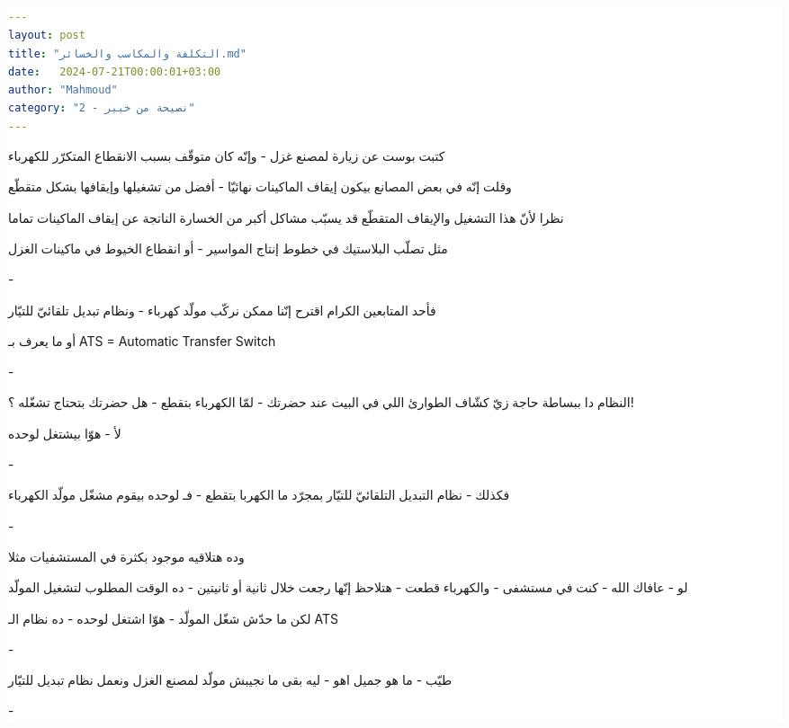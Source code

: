 ```yaml
---
layout: post
title: "التكلفة والمكاسب والخسائر.md"
date:   2024-07-21T00:00:01+03:00
author: "Mahmoud"
category: "2 - نصيحة من خبير"
---
```

كتبت بوست عن زيارة لمصنع غزل - وإنّه كان متوقّف بسبب
الانقطاع المتكرّر للكهرباء

وقلت إنّه في بعض المصانع بيكون إيقاف الماكينات
نهائيّا - أفضل من تشغيلها وإيقافها بشكل
متقطّع

نظرا لأنّ هذا التشغيل والإيقاف المتقطّع قد يسبّب مشاكل أكبر
من الخسارة الناتجة عن إيقاف الماكينات تماما

مثل تصلّب البلاستيك في خطوط إنتاج المواسير - أو انقطاع
الخيوط في ماكينات الغزل

\-

فأحد المتابعين الكرام اقترح إنّنا ممكن نركّب مولّد كهرباء -
ونظام تبديل تلقائيّ للتيّار

أو ما يعرف بـ ATS = Automatic Transfer Switch

\-

النظام دا ببساطة حاجة زيّ كشّاف الطوارئ اللي في البيت عند
حضرتك - لمّا الكهرباء بتقطع - هل حضرتك بتحتاج تشغّله ؟!

لأ - هوّا بيشتغل لوحده

\-

فكذلك - نظام التبديل التلقائيّ للتيّار بمجرّد ما الكهربا
بتقطع - فـ لوحده بيقوم مشغّل مولّد الكهرباء

\-

وده هتلاقيه موجود بكثرة في المستشفيات مثلا

لو - عافاك الله - كنت في مستشفى - والكهرباء قطعت -
هتلاحظ إنّها رجعت خلال ثانية أو ثانيتين - ده الوقت المطلوب لتشغيل
المولّد

لكن ما حدّش شغّل المولّد - هوّا اشتغل لوحده - ده نظام
الـ ATS

\-

طيّب - ما هو جميل اهو - ليه بقى ما نجيبش مولّد لمصنع الغزل
ونعمل نظام تبديل للتيّار

\-
